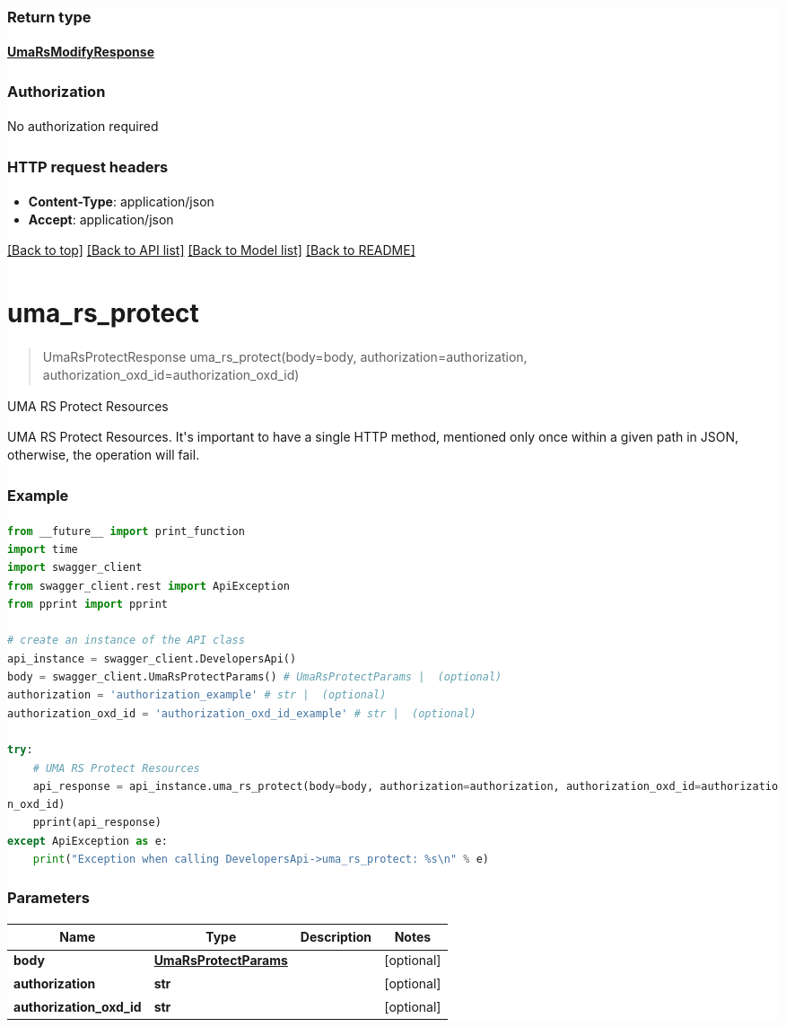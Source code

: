 ### Return type

[**UmaRsModifyResponse**](UmaRsModifyResponse.md)

### Authorization

No authorization required

### HTTP request headers

 - **Content-Type**: application/json
 - **Accept**: application/json

[[Back to top]](#) [[Back to API list]](../README.md#documentation-for-api-endpoints) [[Back to Model list]](../README.md#documentation-for-models) [[Back to README]](../README.md)

# **uma_rs_protect**
> UmaRsProtectResponse uma_rs_protect(body=body, authorization=authorization, authorization_oxd_id=authorization_oxd_id)

UMA RS Protect Resources

UMA RS Protect Resources. It's important to have a single HTTP method, mentioned only once within a given path in JSON, otherwise, the operation will fail.

### Example
```python
from __future__ import print_function
import time
import swagger_client
from swagger_client.rest import ApiException
from pprint import pprint

# create an instance of the API class
api_instance = swagger_client.DevelopersApi()
body = swagger_client.UmaRsProtectParams() # UmaRsProtectParams |  (optional)
authorization = 'authorization_example' # str |  (optional)
authorization_oxd_id = 'authorization_oxd_id_example' # str |  (optional)

try:
    # UMA RS Protect Resources
    api_response = api_instance.uma_rs_protect(body=body, authorization=authorization, authorization_oxd_id=authorization_oxd_id)
    pprint(api_response)
except ApiException as e:
    print("Exception when calling DevelopersApi->uma_rs_protect: %s\n" % e)
```

### Parameters

Name | Type | Description  | Notes
------------- | ------------- | ------------- | -------------
 **body** | [**UmaRsProtectParams**](UmaRsProtectParams.md)|  | [optional] 
 **authorization** | **str**|  | [optional] 
 **authorization_oxd_id** | **str**|  | [optional] 
